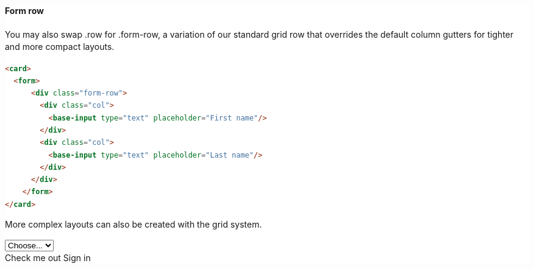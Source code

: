 
#### Form row

You may also swap .row for .form-row, a variation of our standard grid row that overrides the default column gutters for tighter and more compact layouts.

<div class="demo-block bd-example demo-box demo-components">
  <card>
    <form>
        <div class="form-row">
          <div class="col">
            <base-input type="text" placeholder="First name"/>
          </div>
          <div class="col">
            <base-input type="text" placeholder="Last name"/>
          </div>
        </div>
      </form>
  </card>
</div>


```html
<card>
  <form>
      <div class="form-row">
        <div class="col">
          <base-input type="text" placeholder="First name"/>
        </div>
        <div class="col">
          <base-input type="text" placeholder="Last name"/>
        </div>
      </div>
    </form>
</card>
```



More complex layouts can also be created with the grid system.

<div class="demo-block bd-example demo-box demo-components">
  <card>
    <form>
        <div class="form-row">
            <base-input class="col-md-6" type="email" label="Email" placeholder="Email"/>
            <base-input class="col-md-6" type="password" label="Password" placeholder="Password"/>
        </div>
        <base-input type="text" label="Address" placeholder="1234 Main St"/>
        <base-input type="text" label="Address 2" placeholder="Apartment, studio, or floor"/>
        <div class="form-row">
            <base-input class="col-md-6" label="City" placeholder="City"/>
            <base-input class="col-md-4" label="State">
                  <select id="inputState" class="form-control">
                    <option selected>Choose...</option>
                    <option>...</option>
                  </select>
            </base-input>
            <base-input class="col-md-2" label="Zip" placeholder="Zip"/>
        </div>
        <base-input>
          <base-checkbox>Check me out</base-checkbox>
        </base-input>
        <base-button type="primary" native-type="Submit">Sign in</base-button>
      </form>
  </card>
</div>
